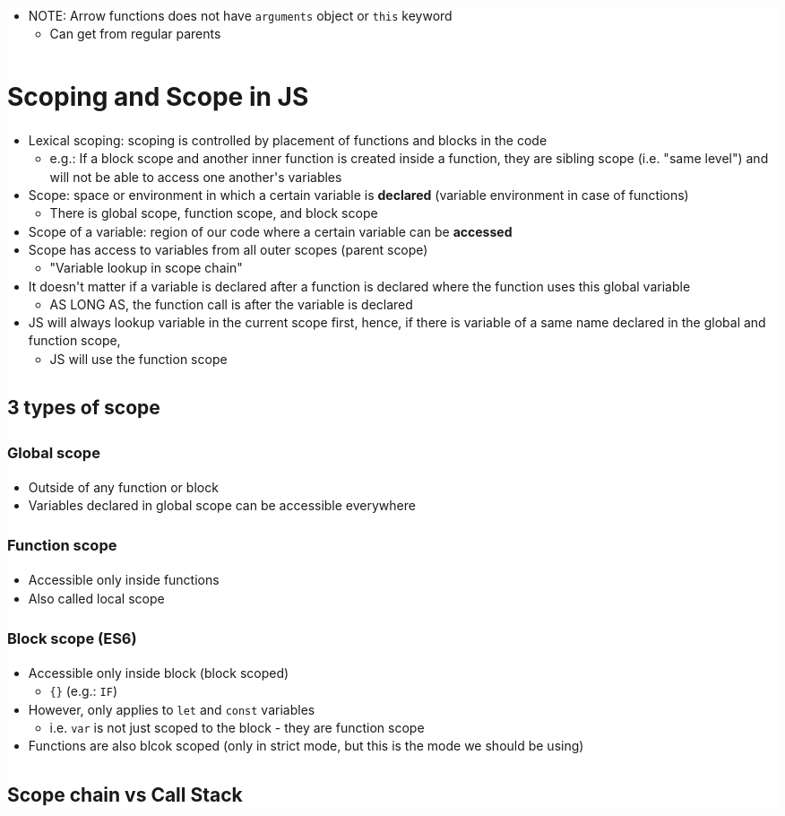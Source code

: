 - NOTE: Arrow functions does not have `arguments` object or `this` keyword
  - Can get from regular parents

# Scoping and Scope in JS

- Lexical scoping: scoping is controlled by placement of functions and blocks in the code
  - e.g.: If a block scope and another inner function is created inside a function, they are sibling scope (i.e. "same level") and will not be able to access one another's variables
- Scope: space or environment in which a certain variable is **declared** (variable environment in case of functions)
  - There is global scope, function scope, and block scope
- Scope of a variable: region of our code where a certain variable can be **accessed**
- Scope has access to variables from all outer scopes (parent scope)
  - "Variable lookup in scope chain"
- It doesn't matter if a variable is declared after a function is declared where the function uses this global variable
  - AS LONG AS, the function call is after the variable is declared
- JS will always lookup variable in the current scope first, hence, if there is variable of a same name declared in the global and function scope,
  - JS will use the function scope

## 3 types of scope

### Global scope

- Outside of any function or block
- Variables declared in global scope can be accessible everywhere

### Function scope

- Accessible only inside functions
- Also called local scope

### Block scope (ES6)

- Accessible only inside block (block scoped)
  - `{}` (e.g.: `IF`)
- However, only applies to `let` and `const` variables
  - i.e. `var` is not just scoped to the block - they are function scope
- Functions are also blcok scoped (only in strict mode, but this is the mode we should be using)

## Scope chain vs Call Stack

